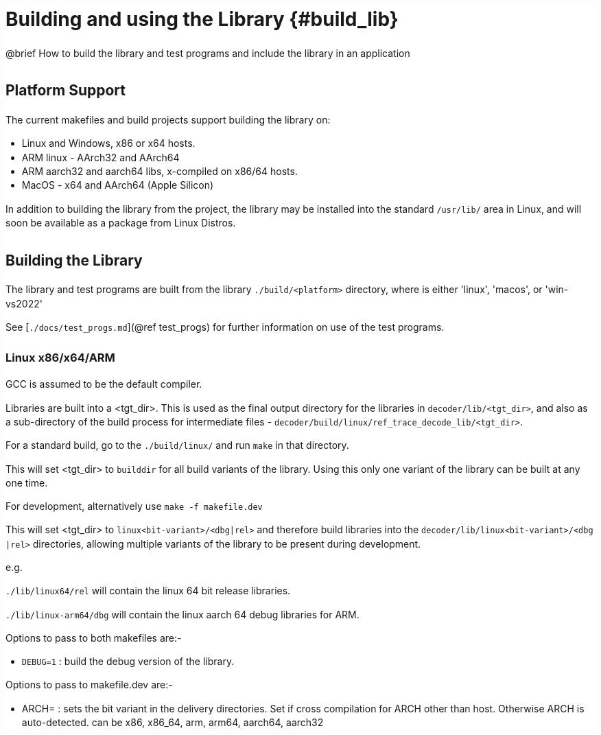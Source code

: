 Building and using the Library   {#build_lib}
==============================

@brief How to build the library and test programs and include the library in an application

Platform Support
----------------

The current makefiles and build projects support building the library on:
 - Linux and Windows, x86 or x64 hosts.
 - ARM linux - AArch32 and AArch64
 - ARM aarch32 and aarch64 libs, x-compiled on x86/64 hosts.
 - MacOS - x64 and AArch64 (Apple Silicon)

In addition to building the library from the project, the library may be installed into the standard
`/usr/lib/` area in Linux, and will soon be available as a package from Linux Distros.

Building the Library
--------------------

The library and test programs are built from the library `./build/<platform>` directory, where
<platform> is either 'linux', 'macos', or 'win-vs2022'

See [`./docs/test_progs.md`](@ref test_progs) for further information on use of the test 
programs.

### Linux x86/x64/ARM ###

GCC is assumed to be the default compiler.

Libraries are built into a <tgt_dir>. This is used as the final output directory for the
libraries in `decoder/lib/<tgt_dir>`, and also as a sub-directory of the build process for
intermediate files - `decoder/build/linux/ref_trace_decode_lib/<tgt_dir>`.

For a standard build, go to the `./build/linux/` and run `make` in that directory.

This will set <tgt_dir> to `builddir` for all build variants of the library. Using this only one variant of the library can be built at any one time.

For development, alternatively use `make -f makefile.dev`

This will set <tgt_dir> to `linux<bit-variant>/<dbg|rel>` and therefore build libraries into the
`decoder/lib/linux<bit-variant>/<dbg|rel>` directories, allowing multiple variants of the library
to be present during development.

e.g.

`./lib/linux64/rel` will contain the linux 64 bit release libraries.

`./lib/linux-arm64/dbg` will contain the linux aarch 64 debug libraries for ARM.

Options to pass to both makefiles are:-
- `DEBUG=1`   : build the debug version of the library.

Options to pass to makefile.dev are:-
- ARCH=<arch> : sets the bit variant in the delivery directories. Set if cross compilation for ARCH
                other than host. Otherwise ARCH is auto-detected.
                <arch> can be x86, x86_64, arm, arm64, aarch64, aarch32

